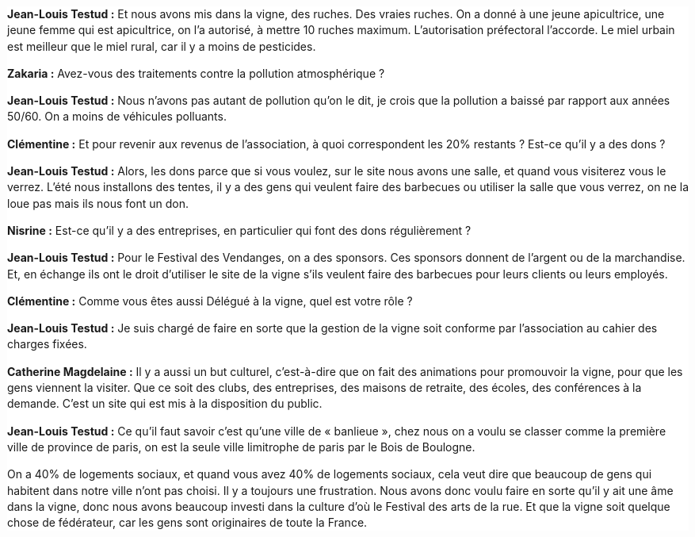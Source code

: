 **Jean-Louis Testud :** Et nous avons mis dans la vigne, des ruches. Des
vraies ruches. On a donné à une jeune apicultrice, une jeune femme qui
est apicultrice, on l’a autorisé, à mettre 10 ruches maximum.
L’autorisation préfectoral l’accorde. Le miel urbain est meilleur que le
miel rural, car il y a moins de pesticides.

**Zakaria :** Avez-vous des traitements contre la pollution
atmosphérique ?

**Jean-Louis Testud :** Nous n’avons pas autant de pollution qu’on le
dit, je crois que la pollution a baissé par rapport aux années 50/60. On
a moins de véhicules polluants.

**Clémentine :** Et pour revenir aux revenus de l’association, à quoi
correspondent les 20% restants ? Est-ce qu’il y a des dons ?

**Jean-Louis Testud :** Alors, les dons parce que si vous voulez, sur le
site nous avons une salle, et quand vous visiterez vous le verrez. L’été
nous installons des tentes, il y a des gens qui veulent faire des
barbecues ou utiliser la salle que vous verrez, on ne la loue pas mais
ils nous font un don.

**Nisrine :** Est-ce qu’il y a des entreprises, en particulier qui font
des dons régulièrement ?

**Jean-Louis Testud :** Pour le Festival des Vendanges, on a des
sponsors. Ces sponsors donnent de l’argent ou de la marchandise. Et, en
échange ils ont le droit d’utiliser le site de la vigne s’ils veulent
faire des barbecues pour leurs clients ou leurs employés.

**Clémentine :** Comme vous êtes aussi Délégué à la vigne, quel est
votre rôle ?

**Jean-Louis Testud :** Je suis chargé de faire en sorte que la gestion
de la vigne soit conforme par l’association au cahier des charges
fixées.

**Catherine Magdelaine :** Il y a aussi un but culturel, c’est-à-dire
que on fait des animations pour promouvoir la vigne, pour que les gens
viennent la visiter. Que ce soit des clubs, des entreprises, des maisons
de retraite, des écoles, des conférences à la demande. C’est un site qui
est mis à la disposition du public.

**Jean-Louis Testud :** Ce qu’il faut savoir c’est qu’une ville de
« banlieue », chez nous on a voulu se classer comme la première ville de
province de paris, on est la seule ville limitrophe de paris par le Bois
de Boulogne.

On a 40% de logements sociaux, et quand vous avez 40% de logements
sociaux, cela veut dire que beaucoup de gens qui habitent dans notre
ville n’ont pas choisi. Il y a toujours une frustration. Nous avons donc
voulu faire en sorte qu’il y ait une âme dans la vigne, donc nous avons
beaucoup investi dans la culture d’où le Festival des arts de la rue. Et
que la vigne soit quelque chose de fédérateur, car les gens sont
originaires de toute la France.
